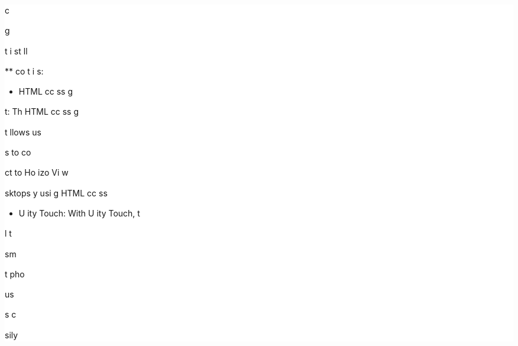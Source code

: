 c
 
g

t i
st
ll

** co
t
i
s:

- HTML 
cc
ss 
g

t: Th
 HTML 
cc
ss 
g

t 
llows us

s to co


ct to Ho
izo
 Vi
w 

sktops 
y usi
g HTML 
cc
ss
- U
ity Touch: With U
ity Touch, t

l
t 


 sm

t pho

 us

s c

 

sily 
